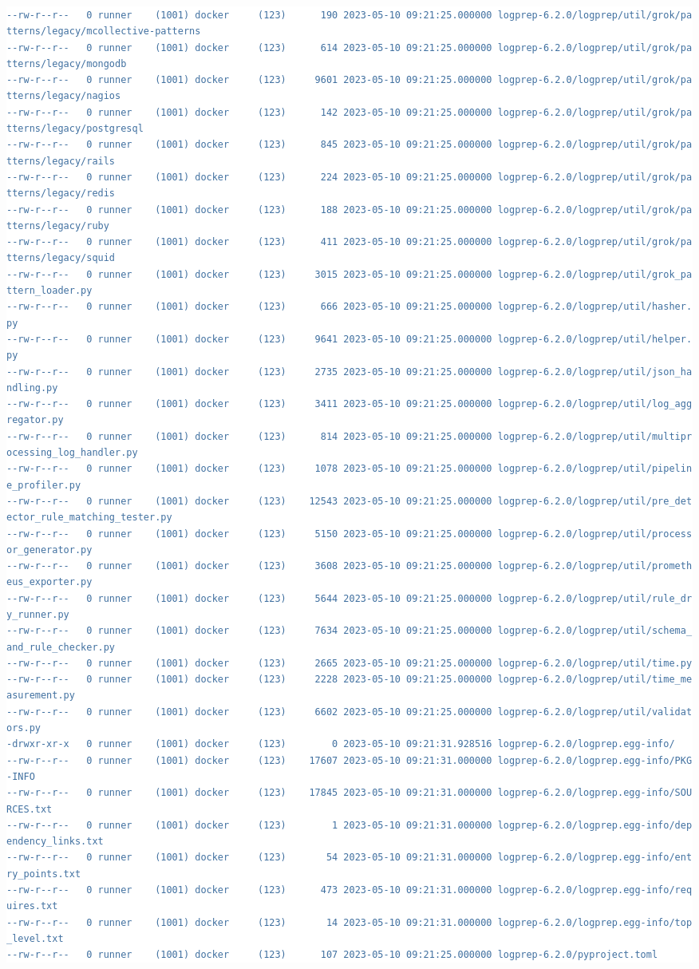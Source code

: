 ```diff
--rw-r--r--   0 runner    (1001) docker     (123)      190 2023-05-10 09:21:25.000000 logprep-6.2.0/logprep/util/grok/patterns/legacy/mcollective-patterns
--rw-r--r--   0 runner    (1001) docker     (123)      614 2023-05-10 09:21:25.000000 logprep-6.2.0/logprep/util/grok/patterns/legacy/mongodb
--rw-r--r--   0 runner    (1001) docker     (123)     9601 2023-05-10 09:21:25.000000 logprep-6.2.0/logprep/util/grok/patterns/legacy/nagios
--rw-r--r--   0 runner    (1001) docker     (123)      142 2023-05-10 09:21:25.000000 logprep-6.2.0/logprep/util/grok/patterns/legacy/postgresql
--rw-r--r--   0 runner    (1001) docker     (123)      845 2023-05-10 09:21:25.000000 logprep-6.2.0/logprep/util/grok/patterns/legacy/rails
--rw-r--r--   0 runner    (1001) docker     (123)      224 2023-05-10 09:21:25.000000 logprep-6.2.0/logprep/util/grok/patterns/legacy/redis
--rw-r--r--   0 runner    (1001) docker     (123)      188 2023-05-10 09:21:25.000000 logprep-6.2.0/logprep/util/grok/patterns/legacy/ruby
--rw-r--r--   0 runner    (1001) docker     (123)      411 2023-05-10 09:21:25.000000 logprep-6.2.0/logprep/util/grok/patterns/legacy/squid
--rw-r--r--   0 runner    (1001) docker     (123)     3015 2023-05-10 09:21:25.000000 logprep-6.2.0/logprep/util/grok_pattern_loader.py
--rw-r--r--   0 runner    (1001) docker     (123)      666 2023-05-10 09:21:25.000000 logprep-6.2.0/logprep/util/hasher.py
--rw-r--r--   0 runner    (1001) docker     (123)     9641 2023-05-10 09:21:25.000000 logprep-6.2.0/logprep/util/helper.py
--rw-r--r--   0 runner    (1001) docker     (123)     2735 2023-05-10 09:21:25.000000 logprep-6.2.0/logprep/util/json_handling.py
--rw-r--r--   0 runner    (1001) docker     (123)     3411 2023-05-10 09:21:25.000000 logprep-6.2.0/logprep/util/log_aggregator.py
--rw-r--r--   0 runner    (1001) docker     (123)      814 2023-05-10 09:21:25.000000 logprep-6.2.0/logprep/util/multiprocessing_log_handler.py
--rw-r--r--   0 runner    (1001) docker     (123)     1078 2023-05-10 09:21:25.000000 logprep-6.2.0/logprep/util/pipeline_profiler.py
--rw-r--r--   0 runner    (1001) docker     (123)    12543 2023-05-10 09:21:25.000000 logprep-6.2.0/logprep/util/pre_detector_rule_matching_tester.py
--rw-r--r--   0 runner    (1001) docker     (123)     5150 2023-05-10 09:21:25.000000 logprep-6.2.0/logprep/util/processor_generator.py
--rw-r--r--   0 runner    (1001) docker     (123)     3608 2023-05-10 09:21:25.000000 logprep-6.2.0/logprep/util/prometheus_exporter.py
--rw-r--r--   0 runner    (1001) docker     (123)     5644 2023-05-10 09:21:25.000000 logprep-6.2.0/logprep/util/rule_dry_runner.py
--rw-r--r--   0 runner    (1001) docker     (123)     7634 2023-05-10 09:21:25.000000 logprep-6.2.0/logprep/util/schema_and_rule_checker.py
--rw-r--r--   0 runner    (1001) docker     (123)     2665 2023-05-10 09:21:25.000000 logprep-6.2.0/logprep/util/time.py
--rw-r--r--   0 runner    (1001) docker     (123)     2228 2023-05-10 09:21:25.000000 logprep-6.2.0/logprep/util/time_measurement.py
--rw-r--r--   0 runner    (1001) docker     (123)     6602 2023-05-10 09:21:25.000000 logprep-6.2.0/logprep/util/validators.py
-drwxr-xr-x   0 runner    (1001) docker     (123)        0 2023-05-10 09:21:31.928516 logprep-6.2.0/logprep.egg-info/
--rw-r--r--   0 runner    (1001) docker     (123)    17607 2023-05-10 09:21:31.000000 logprep-6.2.0/logprep.egg-info/PKG-INFO
--rw-r--r--   0 runner    (1001) docker     (123)    17845 2023-05-10 09:21:31.000000 logprep-6.2.0/logprep.egg-info/SOURCES.txt
--rw-r--r--   0 runner    (1001) docker     (123)        1 2023-05-10 09:21:31.000000 logprep-6.2.0/logprep.egg-info/dependency_links.txt
--rw-r--r--   0 runner    (1001) docker     (123)       54 2023-05-10 09:21:31.000000 logprep-6.2.0/logprep.egg-info/entry_points.txt
--rw-r--r--   0 runner    (1001) docker     (123)      473 2023-05-10 09:21:31.000000 logprep-6.2.0/logprep.egg-info/requires.txt
--rw-r--r--   0 runner    (1001) docker     (123)       14 2023-05-10 09:21:31.000000 logprep-6.2.0/logprep.egg-info/top_level.txt
--rw-r--r--   0 runner    (1001) docker     (123)      107 2023-05-10 09:21:25.000000 logprep-6.2.0/pyproject.toml
```